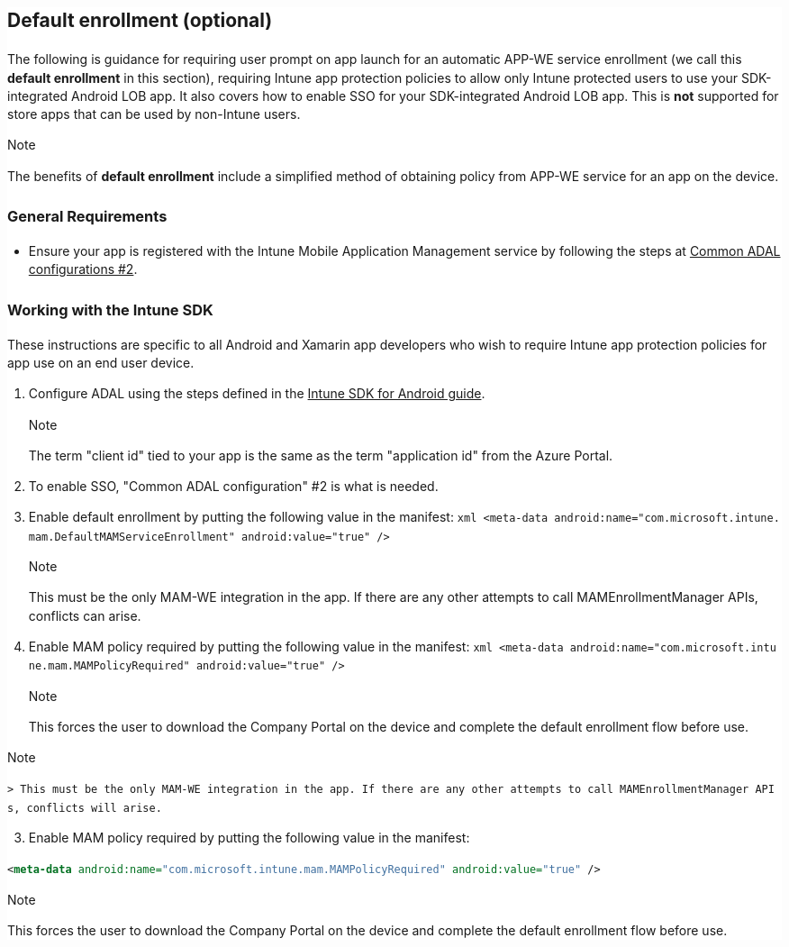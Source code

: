 ## Default enrollment (optional)


The following is guidance for requiring user prompt on app launch for an automatic APP-WE service enrollment (we call this **default enrollment** in this section), requiring Intune app protection policies to allow only Intune protected users to use your SDK-integrated Android LOB app. It also covers how to enable SSO for your SDK-integrated Android LOB app. This is **not** supported for store apps that can be used by non-Intune users.

> [!NOTE] 
> The benefits of **default enrollment** include a simplified method of obtaining policy from APP-WE service for an app on the device.

### General Requirements
* Ensure your app is registered with the Intune Mobile Application Management service by following the steps at [Common ADAL configurations #2](https://docs.microsoft.com/intune/app-sdk-android#common-adal-configurations).

### Working with the Intune SDK
These instructions are specific to all Android and Xamarin app developers who wish to require Intune app protection policies for app use on an end user device.

1. Configure ADAL using the steps defined in the [Intune SDK for Android guide](https://docs.microsoft.com/intune/app-sdk-android#configure-azure-active-directory-authentication-library-adal).
   > [!NOTE] 
   > The term "client id" tied to your app is the same as the term "application id" from the Azure Portal. 
2. To enable SSO, "Common ADAL configuration" #2 is what is needed.

3. Enable default enrollment by putting the following value in the manifest:
   ```xml <meta-data android:name="com.microsoft.intune.mam.DefaultMAMServiceEnrollment" android:value="true" />```
   > [!NOTE] 
   > This must be the only MAM-WE integration in the app. If there are any other attempts to call MAMEnrollmentManager APIs, conflicts can arise.

4. Enable MAM policy required by putting the following value in the manifest:
   ```xml <meta-data android:name="com.microsoft.intune.mam.MAMPolicyRequired" android:value="true" />```
   > [!NOTE] 
   > This forces the user to download the Company Portal on the device and complete the default enrollment flow before use.

> [!NOTE]
    > This must be the only MAM-WE integration in the app. If there are any other attempts to call MAMEnrollmentManager APIs, conflicts will arise.

3. Enable MAM policy required by putting the following value in the manifest:
```xml
<meta-data android:name="com.microsoft.intune.mam.MAMPolicyRequired" android:value="true" />
```

> [!NOTE] 
> This forces the user to download the Company Portal on the device and complete the default enrollment flow before use.
